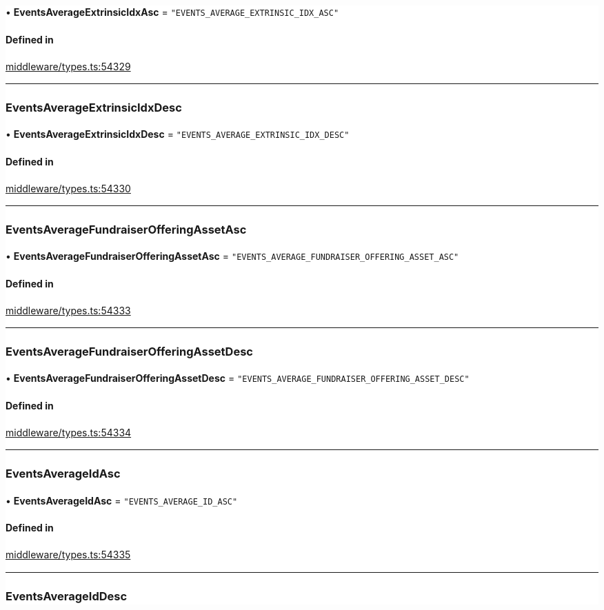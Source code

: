• **EventsAverageExtrinsicIdxAsc** = ``"EVENTS_AVERAGE_EXTRINSIC_IDX_ASC"``

#### Defined in

[middleware/types.ts:54329](https://github.com/PolymeshAssociation/polymesh-sdk/blob/daafaa68f/src/middleware/types.ts#L54329)

___

### EventsAverageExtrinsicIdxDesc

• **EventsAverageExtrinsicIdxDesc** = ``"EVENTS_AVERAGE_EXTRINSIC_IDX_DESC"``

#### Defined in

[middleware/types.ts:54330](https://github.com/PolymeshAssociation/polymesh-sdk/blob/daafaa68f/src/middleware/types.ts#L54330)

___

### EventsAverageFundraiserOfferingAssetAsc

• **EventsAverageFundraiserOfferingAssetAsc** = ``"EVENTS_AVERAGE_FUNDRAISER_OFFERING_ASSET_ASC"``

#### Defined in

[middleware/types.ts:54333](https://github.com/PolymeshAssociation/polymesh-sdk/blob/daafaa68f/src/middleware/types.ts#L54333)

___

### EventsAverageFundraiserOfferingAssetDesc

• **EventsAverageFundraiserOfferingAssetDesc** = ``"EVENTS_AVERAGE_FUNDRAISER_OFFERING_ASSET_DESC"``

#### Defined in

[middleware/types.ts:54334](https://github.com/PolymeshAssociation/polymesh-sdk/blob/daafaa68f/src/middleware/types.ts#L54334)

___

### EventsAverageIdAsc

• **EventsAverageIdAsc** = ``"EVENTS_AVERAGE_ID_ASC"``

#### Defined in

[middleware/types.ts:54335](https://github.com/PolymeshAssociation/polymesh-sdk/blob/daafaa68f/src/middleware/types.ts#L54335)

___

### EventsAverageIdDesc
